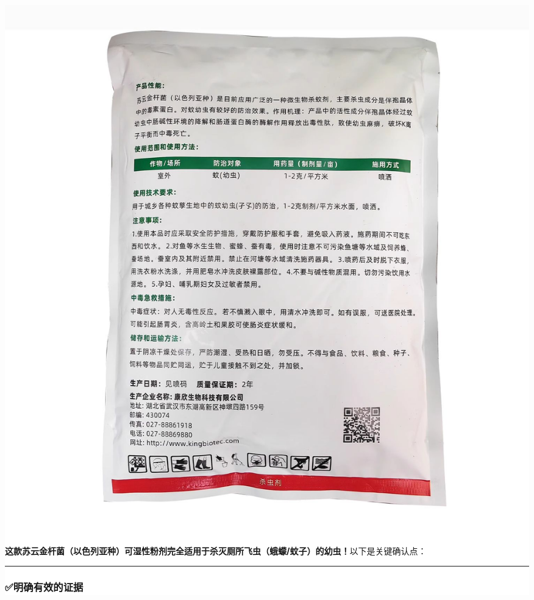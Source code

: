 ![](../../images/杀虫知识_蛾蠓/image-20250803015144555.png)

**这款苏云金杆菌（以色列亚种）可湿性粉剂完全适用于杀灭厕所飞虫（蛾蠓/蚊子）的幼虫！​**​ 以下是关键确认点：

---

### ✅ ​**​明确有效的证据​**​
